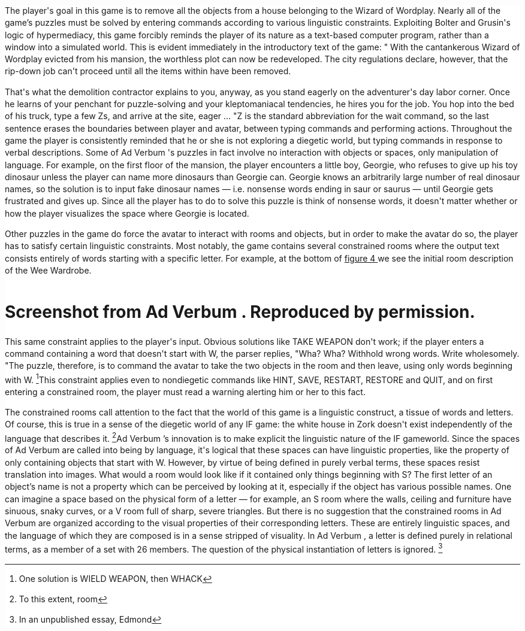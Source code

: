 The player's goal in this game is to remove all the objects from a house belonging to the Wizard of Wordplay. Nearly all of the game’s puzzles must be solved by entering commands according to various linguistic constraints. Exploiting Bolter and Grusin's logic of hypermediacy, this game forcibly reminds the player of its nature as a text-based computer program, rather than a window into a simulated world. This is evident immediately in the introductory text of the game: "
With the cantankerous Wizard of Wordplay evicted from his mansion, the worthless plot can now be redeveloped. The city regulations declare, however, that the rip-down job can't proceed until all the items within have been removed. 

That's what the demolition contractor explains to you, anyway, as you stand eagerly on the adventurer's day labor corner. Once he learns of your penchant for puzzle-solving and your kleptomaniacal tendencies, he hires you for the job. You hop into the bed of his truck, type a few Zs, and arrive at the site, eager … 
"Z is the standard abbreviation for the wait command, so the last sentence erases the boundaries between player and avatar, between typing commands and performing actions. Throughout the game the player is consistently reminded that he or she is not exploring a diegetic world, but typing commands in response to verbal descriptions. Some of Ad Verbum 's puzzles in fact involve no interaction with objects or spaces, only manipulation of language. For example, on the first floor of the mansion, the player encounters a little boy, Georgie, who refuses to give up his toy dinosaur unless the player can name more dinosaurs than Georgie can. Georgie knows an arbitrarily large number of real dinosaur names, so the solution is to input fake dinosaur names — i.e. nonsense words ending in saur or saurus — until Georgie gets frustrated and gives up. Since all the player has to do to solve this puzzle is think of nonsense words, it doesn't matter whether or how the player visualizes the space where Georgie is located. 

Other puzzles in the game do force the avatar to interact with rooms and objects, but in order to make the avatar do so, the player has to satisfy certain linguistic constraints. Most notably, the game contains several constrained rooms where the output text consists entirely of words starting with a specific letter. For example, at the bottom of [figure 4 ](#figure04)we see the initial room description of the Wee Wardrobe. 

# Screenshot from Ad Verbum . Reproduced by permission. 

This same constraint applies to the player's input. Obvious solutions like TAKE WEAPON don't work; if the player enters a command containing a word that doesn't start with W, the parser replies, "Wha? Wha? Withhold wrong words. Write wholesomely. "The puzzle, therefore, is to command the avatar to take the two objects in the room and then leave, using only words beginning with W. [^17]This constraint applies even to nondiegetic commands like HINT, SAVE, RESTART, RESTORE and QUIT, and on first entering a constrained room, the player must read a warning alerting him or her to this fact. 

The constrained rooms call attention to the fact that the world of this game is a linguistic construct, a tissue of words and letters. Of course, this is true in a sense of the diegetic world of any IF game: the white house in Zork doesn't exist independently of the language that describes it. [^18]Ad Verbum ’s innovation is to make explicit the linguistic nature of the IF gameworld. Since the spaces of Ad Verbum are called into being by language, it's logical that these spaces can have linguistic properties, like the property of only containing objects that start with W. However, by virtue of being defined in purely verbal terms, these spaces resist translation into images. What would a room would look like if it contained only things beginning with S? The first letter of an object’s name is not a property which can be perceived by looking at it, especially if the object has various possible names. One can imagine a space based on the physical form of a letter — for example, an S room where the walls, ceiling and furniture have sinuous, snaky curves, or a V room full of sharp, severe triangles. But there is no suggestion that the constrained rooms in Ad Verbum are organized according to the visual properties of their corresponding letters. These are entirely linguistic spaces, and the language of which they are composed is in a sense stripped of visuality. In Ad Verbum , a letter is defined purely in relational terms, as a member of a set with 26 members. The question of the physical instantiation of letters is ignored. [^19]


[^1]: Hereafter
[^2]: See, for example,  (claiming that IF
[^3]: The unstated assumption behind these questions is that computer graphical
[^4]: Obviously
[^5]: This spatial arrangement is the sixth item in
[^6]: Some IF games, such as the late Infocom game Arthur: The Quest for Excalibur (1989), do employ graphical
[^7]:  Similarly, many games feature hidden
[^8]: According to game
[^9]: I want to carefully distinguish here between
[^10]: Eve probably chose to use wallpaper as an
[^11]: In fact, this
[^12]: These are two of the texts Alexandra
[^13]: The most sophisticated treatment of the text-rendering capabilities of
[^14]: IF still
[^15]: See  for a detailed account of the history of IF. Douglass
[^16]: See also Mark J.P. Wolf's
[^17]: One solution is WIELD WEAPON, then WHACK
[^18]: To this extent, room
[^19]: In an unpublished essay, Edmond
[^20]: These two books allude to
[^21]: The fact that Emily Short
[^22]: Douglass claims that closure operates in IF at
[^23]: Note also that these images
[^24]: Excessive use of detail also tends to be
[^25]: A literal version of this process occurs
[^26]: The same example is used in a